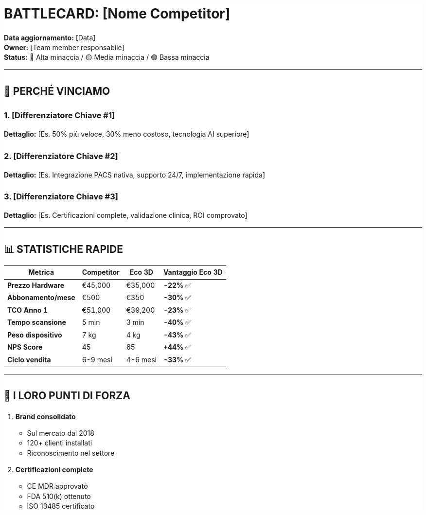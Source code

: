 # BATTLECARD: [Nome Competitor]

**Data aggiornamento:** [Data]  
**Owner:** [Team member responsabile]  
**Status:** 🔴 Alta minaccia / 🟡 Media minaccia / 🟢 Bassa minaccia

---

## 🎯 PERCHÉ VINCIAMO

### 1. [Differenziatore Chiave #1]
**Dettaglio:** [Es. 50% più veloce, 30% meno costoso, tecnologia AI superiore]

### 2. [Differenziatore Chiave #2]
**Dettaglio:** [Es. Integrazione PACS nativa, supporto 24/7, implementazione rapida]

### 3. [Differenziatore Chiave #3]
**Dettaglio:** [Es. Certificazioni complete, validazione clinica, ROI comprovato]

---

## 📊 STATISTICHE RAPIDE

| Metrica | Competitor | Eco 3D | Vantaggio Eco 3D |
|---------|------------|---------|------------------|
| **Prezzo Hardware** | €45,000 | €35,000 | **-22%** ✅ |
| **Abbonamento/mese** | €500 | €350 | **-30%** ✅ |
| **TCO Anno 1** | €51,000 | €39,200 | **-23%** ✅ |
| **Tempo scansione** | 5 min | 3 min | **-40%** ✅ |
| **Peso dispositivo** | 7 kg | 4 kg | **-43%** ✅ |
| **NPS Score** | 45 | 65 | **+44%** ✅ |
| **Ciclo vendita** | 6-9 mesi | 4-6 mesi | **-33%** ✅ |

---

## 💪 I LORO PUNTI DI FORZA

1. **Brand consolidato**
   - Sul mercato dal 2018
   - 120+ clienti installati
   - Riconoscimento nel settore

2. **Certificazioni complete**
   - CE MDR approvato
   - FDA 510(k) ottenuto
   - ISO 13485 certificato
